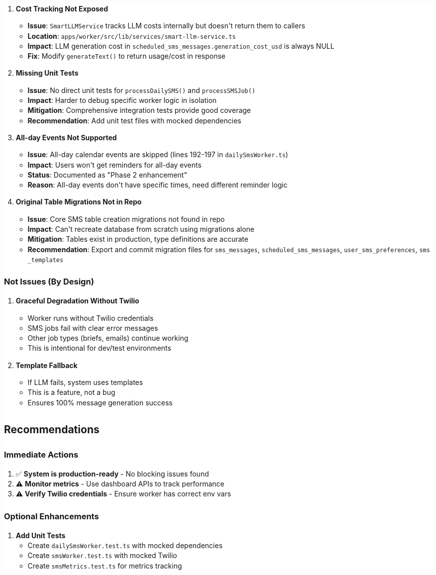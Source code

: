 1. **Cost Tracking Not Exposed**
   - **Issue**: `SmartLLMService` tracks LLM costs internally but doesn't return them to callers
   - **Location**: `apps/worker/src/lib/services/smart-llm-service.ts`
   - **Impact**: LLM generation cost in `scheduled_sms_messages.generation_cost_usd` is always NULL
   - **Fix**: Modify `generateText()` to return usage/cost in response

2. **Missing Unit Tests**
   - **Issue**: No direct unit tests for `processDailySMS()` and `processSMSJob()`
   - **Impact**: Harder to debug specific worker logic in isolation
   - **Mitigation**: Comprehensive integration tests provide good coverage
   - **Recommendation**: Add unit test files with mocked dependencies

3. **All-day Events Not Supported**
   - **Issue**: All-day calendar events are skipped (lines 192-197 in `dailySmsWorker.ts`)
   - **Impact**: Users won't get reminders for all-day events
   - **Status**: Documented as "Phase 2 enhancement"
   - **Reason**: All-day events don't have specific times, need different reminder logic

4. **Original Table Migrations Not in Repo**
   - **Issue**: Core SMS table creation migrations not found in repo
   - **Impact**: Can't recreate database from scratch using migrations alone
   - **Mitigation**: Tables exist in production, type definitions are accurate
   - **Recommendation**: Export and commit migration files for `sms_messages`, `scheduled_sms_messages`, `user_sms_preferences`, `sms_templates`

### Not Issues (By Design)

1. **Graceful Degradation Without Twilio**
   - Worker runs without Twilio credentials
   - SMS jobs fail with clear error messages
   - Other job types (briefs, emails) continue working
   - This is intentional for dev/test environments

2. **Template Fallback**
   - If LLM fails, system uses templates
   - This is a feature, not a bug
   - Ensures 100% message generation success

## Recommendations

### Immediate Actions

1. ✅ **System is production-ready** - No blocking issues found
2. ⚠️ **Monitor metrics** - Use dashboard APIs to track performance
3. ⚠️ **Verify Twilio credentials** - Ensure worker has correct env vars

### Optional Enhancements

1. **Add Unit Tests**
   - Create `dailySmsWorker.test.ts` with mocked dependencies
   - Create `smsWorker.test.ts` with mocked Twilio
   - Create `smsMetrics.test.ts` for metrics tracking
